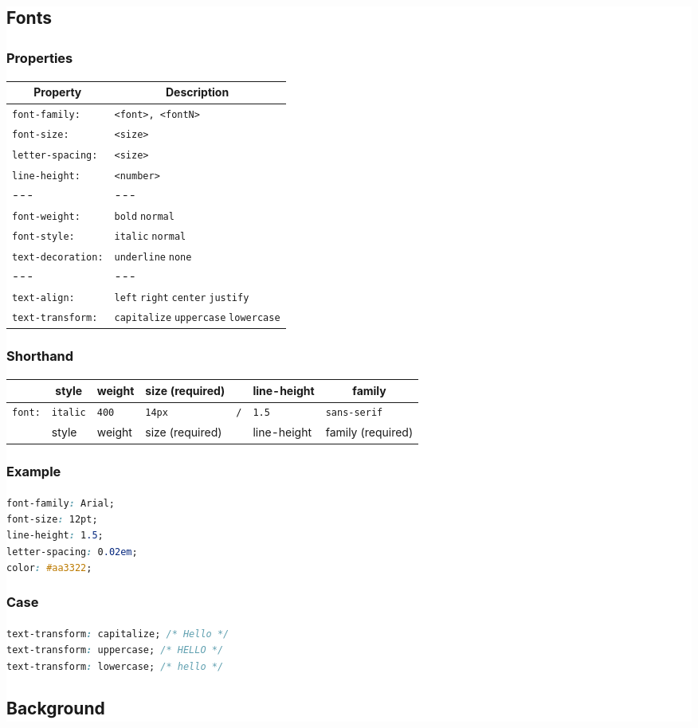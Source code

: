 ## Fonts


### Properties

| Property           | Description                          |
| ------------------ | ------------------------------------ |
| `font-family:`     | `<font>, <fontN>`                    |
| `font-size:`       | `<size>`                             |
| `letter-spacing:`  | `<size>`                             |
| `line-height:`     | `<number>`                           |
| ---                | ---                                  |
| `font-weight:`     | `bold` `normal`                      |
| `font-style:`      | `italic` `normal`                    |
| `text-decoration:` | `underline` `none`                   |
| ---                | ---                                  |
| `text-align:`      | `left` `right` `center` `justify`    |
| `text-transform:`  | `capitalize` `uppercase` `lowercase` |


### Shorthand


|         | style    | weight | size (required) |     | line-height | family            |
| ------- | -------- | ------ | --------------- | --- | ----------- | ----------------- |
| `font:` | `italic` | `400`  | `14px`          | `/` | `1.5`       | `sans-serif`      |
|         | style    | weight | size (required) |     | line-height | family (required) |


### Example

```css
font-family: Arial;
font-size: 12pt;
line-height: 1.5;
letter-spacing: 0.02em;
color: #aa3322;
```

### Case

```css
text-transform: capitalize; /* Hello */
text-transform: uppercase; /* HELLO */
text-transform: lowercase; /* hello */
```

## Background
